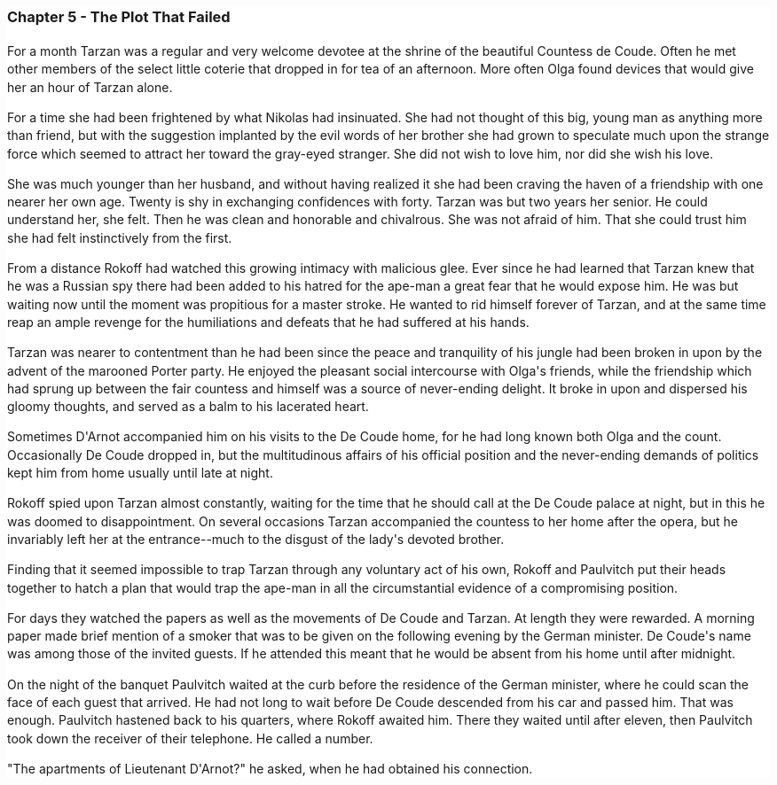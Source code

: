 
###  Chapter 5 - The Plot That Failed 

For a month Tarzan was a regular and very welcome devotee at the shrine of the beautiful Countess de Coude. Often he met other members of the select little coterie that dropped in for tea of an afternoon. More often Olga found devices that would give her an hour of Tarzan alone. 

For a time she had been frightened by what Nikolas had insinuated. She had not thought of this big, young man as anything more than friend, but with the suggestion implanted by the evil words of her brother she had grown to speculate much upon the strange force which seemed to attract her toward the gray-eyed stranger. She did not wish to love him, nor did she wish his love. 

She was much younger than her husband, and without having realized it she had been craving the haven of a friendship with one nearer her own age. Twenty is shy in exchanging confidences with forty. Tarzan was but two years her senior. He could understand her, she felt. Then he was clean and honorable and chivalrous. She was not afraid of him. That she could trust him she had felt instinctively from the first. 

From a distance Rokoff had watched this growing intimacy with malicious glee. Ever since he had learned that Tarzan knew that he was a Russian spy there had been added to his hatred for the ape-man a great fear that he would expose him. He was but waiting now until the moment was propitious for a master stroke. He wanted to rid himself forever of Tarzan, and at the same time reap an ample revenge for the humiliations and defeats that he had suffered at his hands. 

Tarzan was nearer to contentment than he had been since the peace and tranquility of his jungle had been broken in upon by the advent of the marooned Porter party. He enjoyed the pleasant social intercourse with Olga's friends, while the friendship which had sprung up between the fair countess and himself was a source of never-ending delight. It broke in upon and dispersed his gloomy thoughts, and served as a balm to his lacerated heart. 

Sometimes D'Arnot accompanied him on his visits to the De Coude home, for he had long known both Olga and the count. Occasionally De Coude dropped in, but the multitudinous affairs of his official position and the never-ending demands of politics kept him from home usually until late at night. 

Rokoff spied upon Tarzan almost constantly, waiting for the time that he should call at the De Coude palace at night, but in this he was doomed to disappointment. On several occasions Tarzan accompanied the countess to her home after the opera, but he invariably left her at the entrance--much to the disgust of the lady's devoted brother. 

Finding that it seemed impossible to trap Tarzan through any voluntary act of his own, Rokoff and Paulvitch put their heads together to hatch a plan that would trap the ape-man in all the circumstantial evidence of a compromising position. 

For days they watched the papers as well as the movements of De Coude and Tarzan. At length they were rewarded. A morning paper made brief mention of a smoker that was to be given on the following evening by the German minister. De Coude's name was among those of the invited guests. If he attended this meant that he would be absent from his home until after midnight. 

On the night of the banquet Paulvitch waited at the curb before the residence of the German minister, where he could scan the face of each guest that arrived. He had not long to wait before De Coude descended from his car and passed him. That was enough. Paulvitch hastened back to his quarters, where Rokoff awaited him. There they waited until after eleven, then Paulvitch took down the receiver of their telephone. He called a number. 

"The apartments of Lieutenant D'Arnot?" he asked, when he had obtained his connection. 
